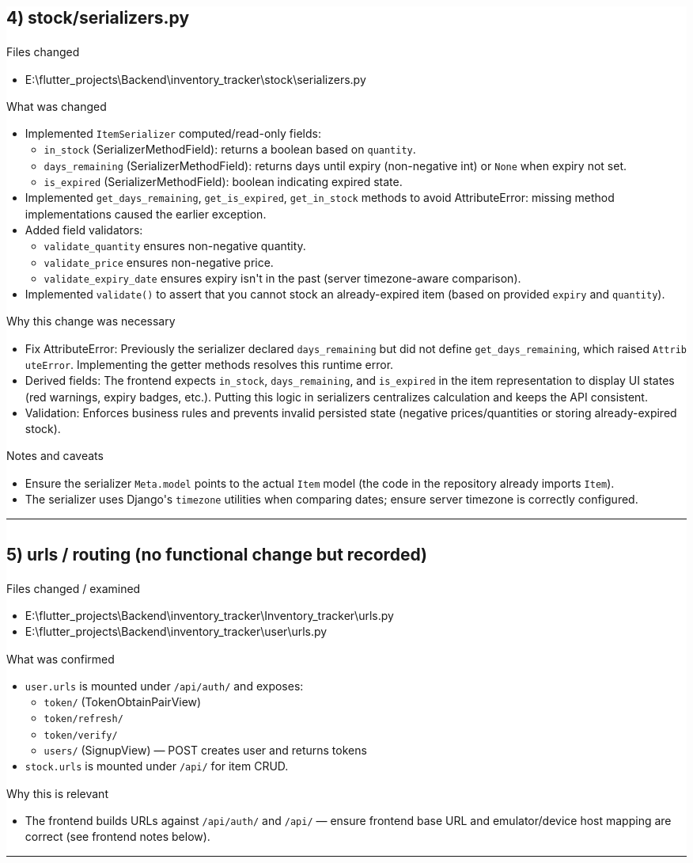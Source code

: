 
## 4) stock/serializers.py
Files changed
- E:\flutter_projects\Backend\inventory_tracker\stock\serializers.py

What was changed
- Implemented `ItemSerializer` computed/read-only fields:
  - `in_stock` (SerializerMethodField): returns a boolean based on `quantity`.
  - `days_remaining` (SerializerMethodField): returns days until expiry (non-negative int) or `None` when expiry not set.
  - `is_expired` (SerializerMethodField): boolean indicating expired state.
- Implemented `get_days_remaining`, `get_is_expired`, `get_in_stock` methods to avoid AttributeError: missing method implementations caused the earlier exception.
- Added field validators:
  - `validate_quantity` ensures non-negative quantity.
  - `validate_price` ensures non-negative price.
  - `validate_expiry_date` ensures expiry isn't in the past (server timezone-aware comparison).
- Implemented `validate()` to assert that you cannot stock an already-expired item (based on provided `expiry` and `quantity`).

Why this change was necessary
- Fix AttributeError: Previously the serializer declared `days_remaining` but did not define `get_days_remaining`, which raised `AttributeError`. Implementing the getter methods resolves this runtime error.
- Derived fields: The frontend expects `in_stock`, `days_remaining`, and `is_expired` in the item representation to display UI states (red warnings, expiry badges, etc.). Putting this logic in serializers centralizes calculation and keeps the API consistent.
- Validation: Enforces business rules and prevents invalid persisted state (negative prices/quantities or storing already-expired stock).

Notes and caveats
- Ensure the serializer `Meta.model` points to the actual `Item` model (the code in the repository already imports `Item`).
- The serializer uses Django's `timezone` utilities when comparing dates; ensure server timezone is correctly configured.

---

## 5) urls / routing (no functional change but recorded)
Files changed / examined
- E:\flutter_projects\Backend\inventory_tracker\Inventory_tracker\urls.py
- E:\flutter_projects\Backend\inventory_tracker\user\urls.py

What was confirmed
- `user.urls` is mounted under `/api/auth/` and exposes:
  - `token/` (TokenObtainPairView)
  - `token/refresh/`
  - `token/verify/`
  - `users/` (SignupView) — POST creates user and returns tokens
- `stock.urls` is mounted under `/api/` for item CRUD.

Why this is relevant
- The frontend builds URLs against `/api/auth/` and `/api/` — ensure frontend base URL and emulator/device host mapping are correct (see frontend notes below).

---
